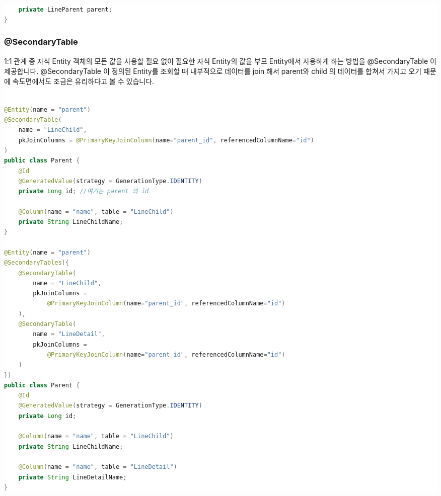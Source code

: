 ```java
    private LineParent parent;
}

```

### @SecondaryTable

1:1 관계 중 자식 Entity 객체의 모든 값을 사용할 필요 없이 필요한 자식 Entity의 값을 부모 Entity에서 
사용하게 하는 방법을 @SecondaryTable 이 제공합니다. @SecondaryTable 이 정의된 Entity를 조회할 때 
내부적으로 데이터를 join 해서 parent와 child 의 데이터를 합쳐서 가지고 오기 때문에 속도면에서도 조금은 유리하다고 볼 수 있습니다.

```java

@Entity(name = "parent")
@SecondaryTable(
    name = "LineChild",
    pkJoinColumns = @PrimaryKeyJoinColumn(name="parent_id", referencedColumnName="id")
)
public class Parent {
    @Id
    @GeneratedValue(strategy = GenerationType.IDENTITY)
    private Long id; //여기는 parent 의 id
    
    @Column(name = "name", table = "LineChild")
    private String LineChildName;
}

@Entity(name = "parent")
@SecondaryTables({
    @SecondaryTable(
        name = "LineChild",
        pkJoinColumns = 
        	@PrimaryKeyJoinColumn(name="parent_id", referencedColumnName="id")
    ),
    @SecondaryTable(
        name = "LineDetail",
        pkJoinColumns = 
        	@PrimaryKeyJoinColumn(name="parent_id", referencedColumnName="id")
    )
})
public class Parent {
    @Id
    @GeneratedValue(strategy = GenerationType.IDENTITY)
    private Long id; 
    
    @Column(name = "name", table = "LineChild")
	private String LineChildName;
    
    @Column(name = "name", table = "LineDetail")
	private String LineDetailName;
}

```
